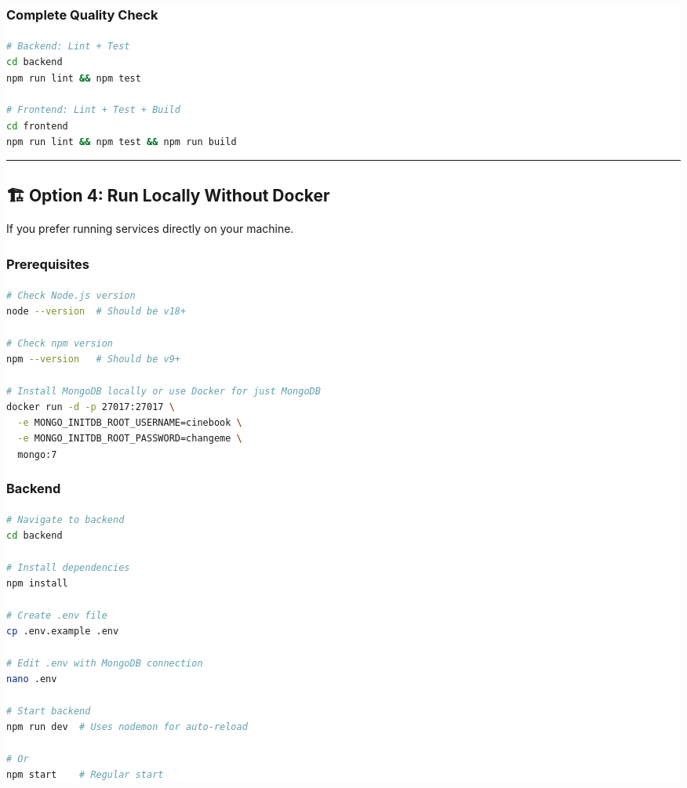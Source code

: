 ### Complete Quality Check

```bash
# Backend: Lint + Test
cd backend
npm run lint && npm test

# Frontend: Lint + Test + Build
cd frontend
npm run lint && npm test && npm run build
```

---

## 🏗️ Option 4: Run Locally Without Docker

If you prefer running services directly on your machine.

### Prerequisites

```bash
# Check Node.js version
node --version  # Should be v18+

# Check npm version
npm --version   # Should be v9+

# Install MongoDB locally or use Docker for just MongoDB
docker run -d -p 27017:27017 \
  -e MONGO_INITDB_ROOT_USERNAME=cinebook \
  -e MONGO_INITDB_ROOT_PASSWORD=changeme \
  mongo:7
```

### Backend

```bash
# Navigate to backend
cd backend

# Install dependencies
npm install

# Create .env file
cp .env.example .env

# Edit .env with MongoDB connection
nano .env

# Start backend
npm run dev  # Uses nodemon for auto-reload

# Or
npm start    # Regular start
```
